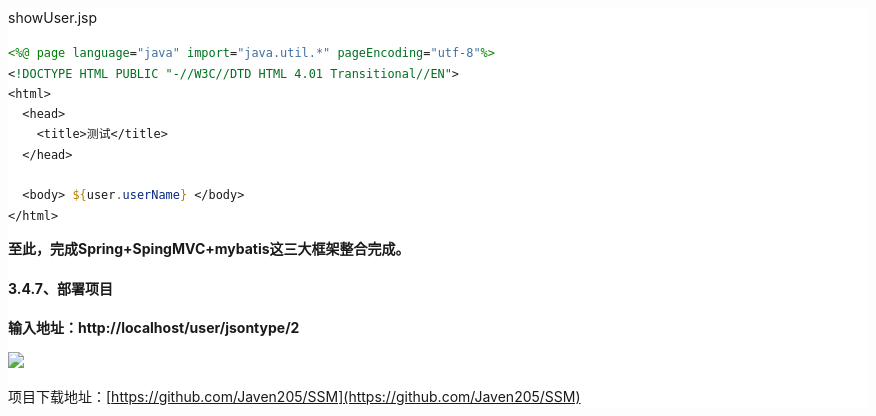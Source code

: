 showUser.jsp

```jsp
<%@ page language="java" import="java.util.*" pageEncoding="utf-8"%>  
<!DOCTYPE HTML PUBLIC "-//W3C//DTD HTML 4.01 Transitional//EN">  
<html>  
  <head>  
    <title>测试</title>  
  </head>  

  <body> ${user.userName} </body>  
</html>
```


**至此，完成Spring+SpingMVC+mybatis这三大框架整合完成。**

#### 3.4.7、部署项目

**输入地址：http://localhost/user/jsontype/2**

![](%E6%A1%86%E6%9E%B6%E6%95%B4%E5%90%88%EF%BC%9ASSM%E6%A1%86%E6%9E%B6%E5%8E%9F%E7%90%86,%E4%BD%9C%E7%94%A8%E5%8F%8A%E4%BD%BF%E7%94%A8%E6%96%B9%E6%B3%95.resource/441423-20150830174520609-1121228290.png)

  项目下载地址：[https://github.com/Javen205/SSM](https://github.com/Javen205/SSM)



